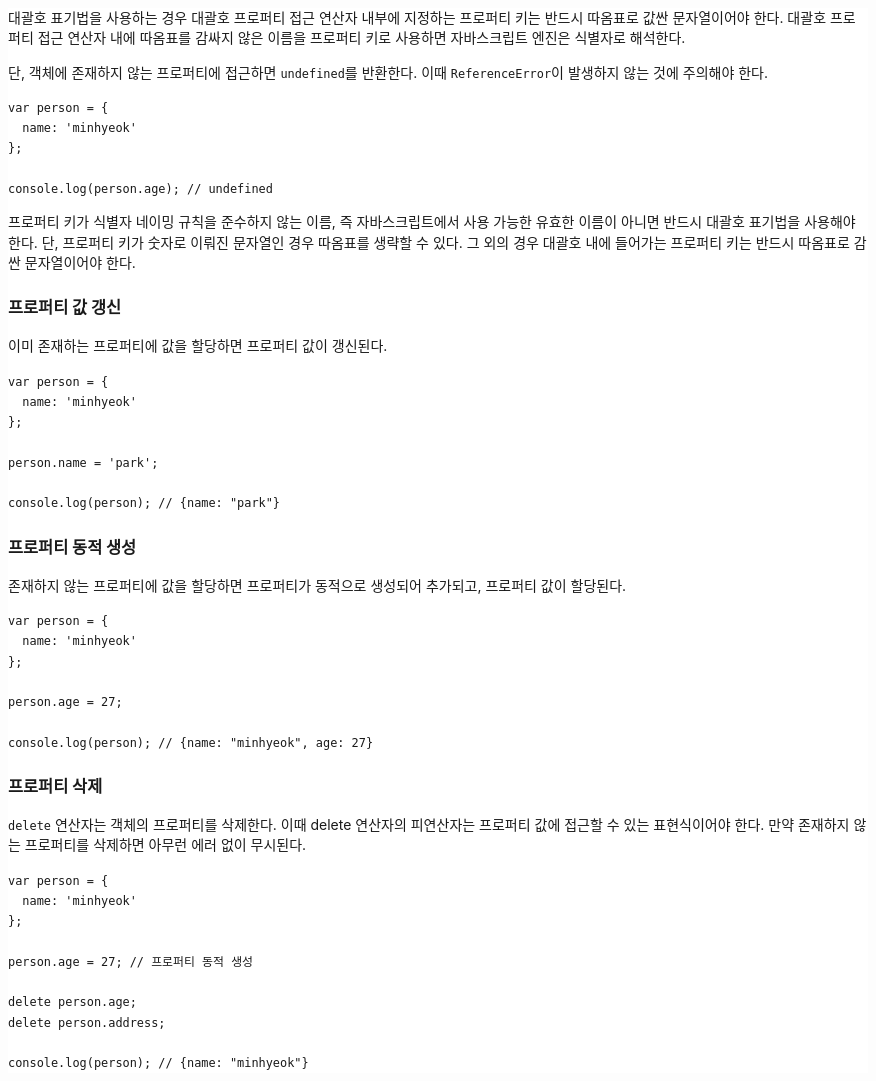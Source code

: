 대괄호 표기법을 사용하는 경우 대괄호 프로퍼티 접근 연산자 내부에 지정하는 프로퍼티 키는 반드시 따옴표로 값싼 문자열이어야 한다. 대괄호 프로퍼티 접근 연산자 내에 따옴표를 감싸지 않은 이름을 프로퍼티 키로 사용하면 자바스크립트 엔진은 식별자로 해석한다.

단, 객체에 존재하지 않는 프로퍼티에 접근하면 `undefined`를 반환한다. 이때 `ReferenceError`이 발생하지 않는 것에 주의해야 한다.

```
var person = {
  name: 'minhyeok'
};

console.log(person.age); // undefined
```

프로퍼티 키가 식별자 네이밍 규칙을 준수하지 않는 이름, 즉 자바스크립트에서 사용 가능한 유효한 이름이 아니면 반드시 대괄호 표기법을 사용해야 한다. 단, 프로퍼티 키가 숫자로 이뤄진 문자열인 경우 따옴표를 생략할 수 있다. 그 외의 경우 대괄호 내에 들어가는 프로퍼티 키는 반드시 따옴표로 감싼 문자열이어야 한다.

### 프로퍼티 값 갱신

이미 존재하는 프로퍼티에 값을 할당하면 프로퍼티 값이 갱신된다.

```
var person = {
  name: 'minhyeok'
};

person.name = 'park';

console.log(person); // {name: "park"}
```

### 프로퍼티 동적 생성

존재하지 않는 프로퍼티에 값을 할당하면 프로퍼티가 동적으로 생성되어 추가되고, 프로퍼티 값이 할당된다.

```
var person = {
  name: 'minhyeok'
};

person.age = 27;

console.log(person); // {name: "minhyeok", age: 27}
```

### 프로퍼티 삭제

`delete` 연산자는 객체의 프로퍼티를 삭제한다. 이때 delete 연산자의 피연산자는 프로퍼티 값에 접근할 수 있는 표현식이어야 한다. 만약 존재하지 않는 프로퍼티를 삭제하면 아무런 에러 없이 무시된다.

```
var person = {
  name: 'minhyeok'
};

person.age = 27; // 프로퍼티 동적 생성

delete person.age;
delete person.address;

console.log(person); // {name: "minhyeok"}
```
